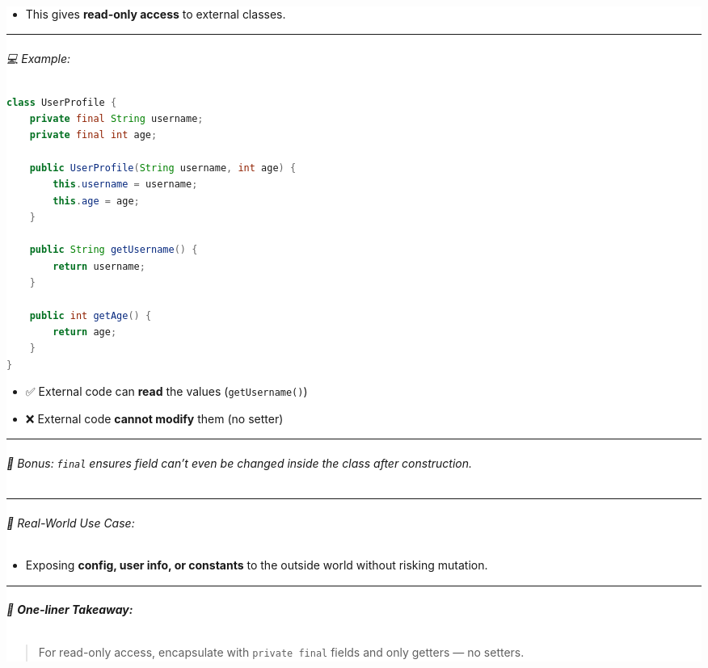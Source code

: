 - This gives **read-only access** to external classes.

---

###### 💻 Example:

```java
class UserProfile {
    private final String username;
    private final int age;

    public UserProfile(String username, int age) {
        this.username = username;
        this.age = age;
    }

    public String getUsername() {
        return username;
    }

    public int getAge() {
        return age;
    }
}
```

- ✅ External code can **read** the values (`getUsername()`)

- ❌ External code **cannot modify** them (no setter)

---

###### 🔐 Bonus: `final` ensures field can’t even be changed inside the class after construction.

---

###### 🧠 Real-World Use Case:

- Exposing **config, user info, or constants** to the outside world without risking mutation.

---

###### 🧵 **One-liner Takeaway:**

> For read-only access, encapsulate with `private final` fields and only getters — no setters.
